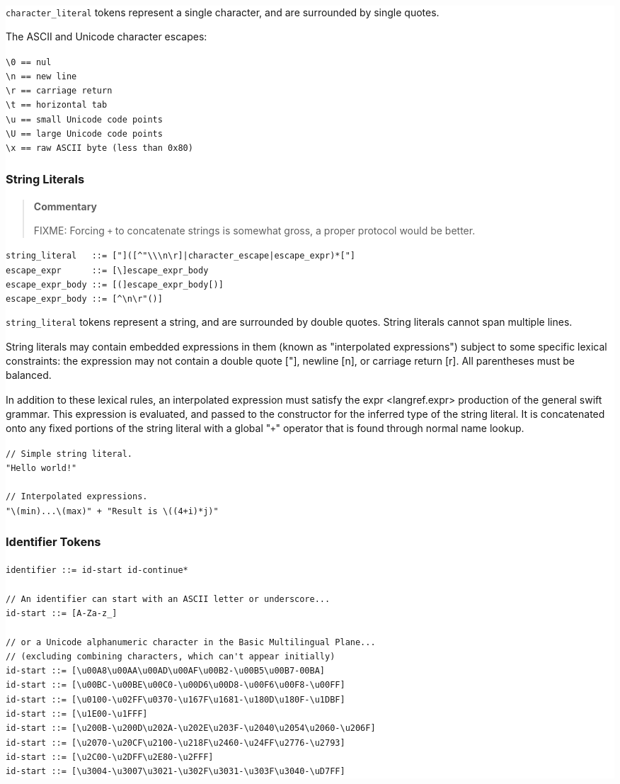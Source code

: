`character_literal` tokens represent a single character, and are
surrounded by single quotes.

The ASCII and Unicode character escapes:

``` {.sourceCode .none}
\0 == nul
\n == new line
\r == carriage return
\t == horizontal tab
\u == small Unicode code points
\U == large Unicode code points
\x == raw ASCII byte (less than 0x80)
```

### String Literals

> **Commentary**
>
> FIXME: Forcing `+` to concatenate strings is somewhat gross, a proper
> protocol would be better.

``` {.sourceCode .none}
string_literal   ::= ["]([^"\\\n\r]|character_escape|escape_expr)*["]
escape_expr      ::= [\]escape_expr_body
escape_expr_body ::= [(]escape_expr_body[)]
escape_expr_body ::= [^\n\r"()]
```

`string_literal` tokens represent a string, and are surrounded by double
quotes. String literals cannot span multiple lines.

String literals may contain embedded expressions in them (known as
"interpolated expressions") subject to some specific lexical
constraints: the expression may not contain a double quote \["\],
newline \[n\], or carriage return \[r\]. All parentheses must be
balanced.

In addition to these lexical rules, an interpolated expression must
satisfy the expr &lt;langref.expr&gt; production of the general swift
grammar. This expression is evaluated, and passed to the constructor for
the inferred type of the string literal. It is concatenated onto any
fixed portions of the string literal with a global "`+`" operator that
is found through normal name lookup.

    // Simple string literal.
    "Hello world!"

    // Interpolated expressions.
    "\(min)...\(max)" + "Result is \((4+i)*j)"

### Identifier Tokens

``` {.sourceCode .none}
identifier ::= id-start id-continue*

// An identifier can start with an ASCII letter or underscore...
id-start ::= [A-Za-z_]

// or a Unicode alphanumeric character in the Basic Multilingual Plane...
// (excluding combining characters, which can't appear initially)
id-start ::= [\u00A8\u00AA\u00AD\u00AF\u00B2-\u00B5\u00B7-00BA]
id-start ::= [\u00BC-\u00BE\u00C0-\u00D6\u00D8-\u00F6\u00F8-\u00FF]
id-start ::= [\u0100-\u02FF\u0370-\u167F\u1681-\u180D\u180F-\u1DBF]
id-start ::= [\u1E00-\u1FFF]
id-start ::= [\u200B-\u200D\u202A-\u202E\u203F-\u2040\u2054\u2060-\u206F]
id-start ::= [\u2070-\u20CF\u2100-\u218F\u2460-\u24FF\u2776-\u2793]
id-start ::= [\u2C00-\u2DFF\u2E80-\u2FFF]
id-start ::= [\u3004-\u3007\u3021-\u302F\u3031-\u303F\u3040-\uD7FF]
```